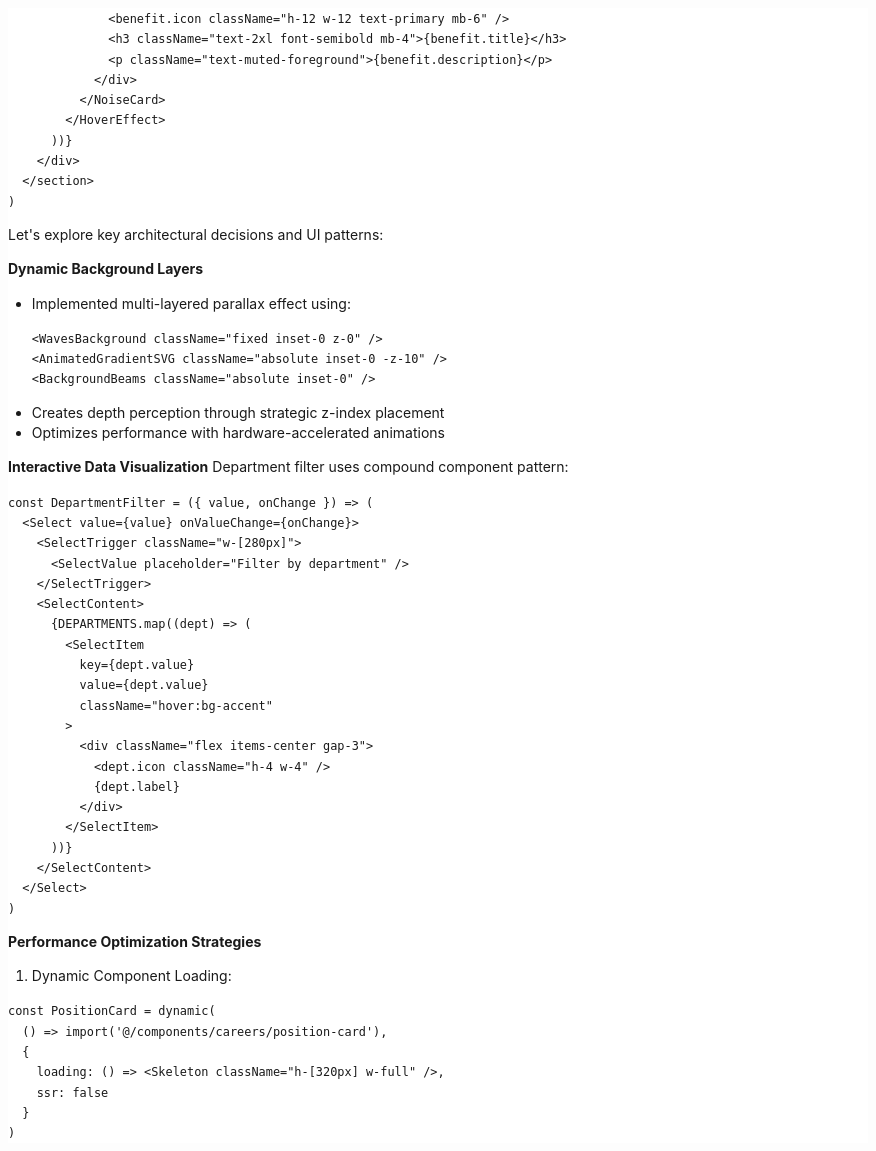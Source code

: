 ```tsx
              <benefit.icon className="h-12 w-12 text-primary mb-6" />
              <h3 className="text-2xl font-semibold mb-4">{benefit.title}</h3>
              <p className="text-muted-foreground">{benefit.description}</p>
            </div>
          </NoiseCard>
        </HoverEffect>
      ))}
    </div>
  </section>
)
```

Let's explore key architectural decisions and UI patterns:

**Dynamic Background Layers**
- Implemented multi-layered parallax effect using:
  ```tsx
  <WavesBackground className="fixed inset-0 z-0" />
  <AnimatedGradientSVG className="absolute inset-0 -z-10" />
  <BackgroundBeams className="absolute inset-0" />
  ```
- Creates depth perception through strategic z-index placement
- Optimizes performance with hardware-accelerated animations

**Interactive Data Visualization**
Department filter uses compound component pattern:
```tsx
const DepartmentFilter = ({ value, onChange }) => (
  <Select value={value} onValueChange={onChange}>
    <SelectTrigger className="w-[280px]">
      <SelectValue placeholder="Filter by department" />
    </SelectTrigger>
    <SelectContent>
      {DEPARTMENTS.map((dept) => (
        <SelectItem 
          key={dept.value} 
          value={dept.value}
          className="hover:bg-accent"
        >
          <div className="flex items-center gap-3">
            <dept.icon className="h-4 w-4" />
            {dept.label}
          </div>
        </SelectItem>
      ))}
    </SelectContent>
  </Select>
)
```

**Performance Optimization Strategies**
1. Dynamic Component Loading:
```tsx
const PositionCard = dynamic(
  () => import('@/components/careers/position-card'),
  { 
    loading: () => <Skeleton className="h-[320px] w-full" />,
    ssr: false
  }
)
```
